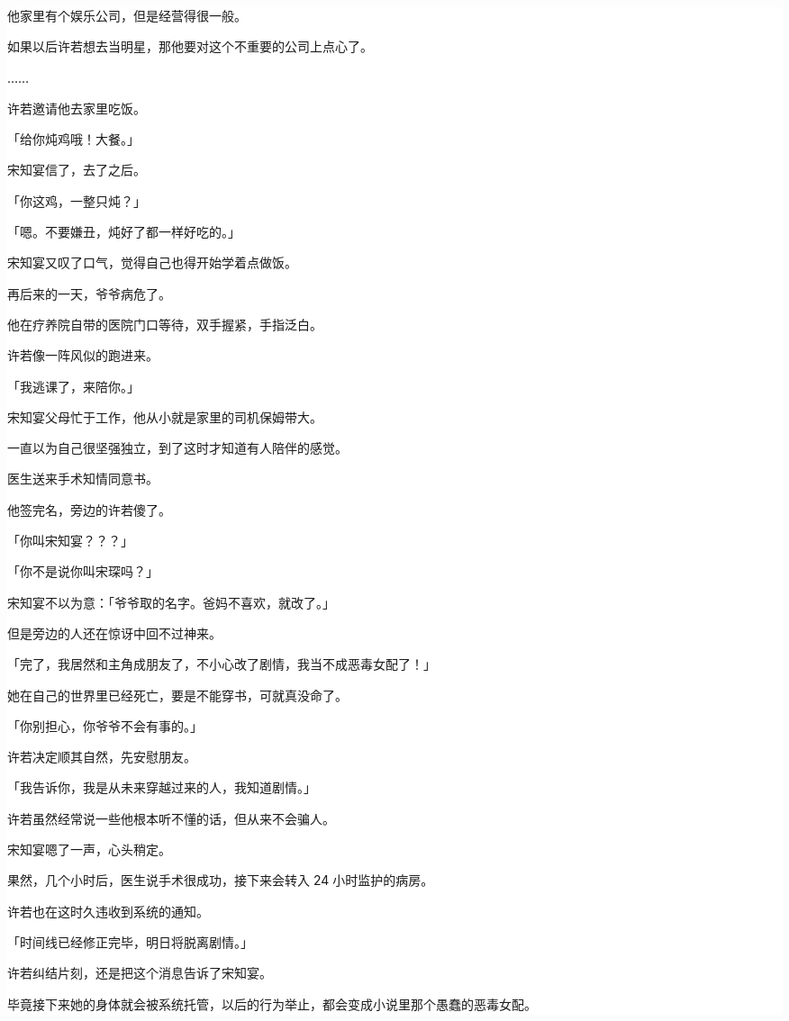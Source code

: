 他家里有个娱乐公司，但是经营得很一般。

如果以后许若想去当明星，那他要对这个不重要的公司上点心了。

……

许若邀请他去家里吃饭。

「给你炖鸡哦！大餐。」

宋知宴信了，去了之后。

「你这鸡，一整只炖？」

「嗯。不要嫌丑，炖好了都一样好吃的。」

宋知宴又叹了口气，觉得自己也得开始学着点做饭。

再后来的一天，爷爷病危了。

他在疗养院自带的医院门口等待，双手握紧，手指泛白。

许若像一阵风似的跑进来。

「我逃课了，来陪你。」

宋知宴父母忙于工作，他从小就是家里的司机保姆带大。

一直以为自己很坚强独立，到了这时才知道有人陪伴的感觉。

医生送来手术知情同意书。

他签完名，旁边的许若傻了。

「你叫宋知宴？？？」

「你不是说你叫宋琛吗？」

宋知宴不以为意：「爷爷取的名字。爸妈不喜欢，就改了。」

但是旁边的人还在惊讶中回不过神来。

「完了，我居然和主角成朋友了，不小心改了剧情，我当不成恶毒女配了！」

她在自己的世界里已经死亡，要是不能穿书，可就真没命了。

「你别担心，你爷爷不会有事的。」

许若决定顺其自然，先安慰朋友。

「我告诉你，我是从未来穿越过来的人，我知道剧情。」

许若虽然经常说一些他根本听不懂的话，但从来不会骗人。

宋知宴嗯了一声，心头稍定。

果然，几个小时后，医生说手术很成功，接下来会转入 24 小时监护的病房。

许若也在这时久违收到系统的通知。

「时间线已经修正完毕，明日将脱离剧情。」

许若纠结片刻，还是把这个消息告诉了宋知宴。

毕竟接下来她的身体就会被系统托管，以后的行为举止，都会变成小说里那个愚蠢的恶毒女配。
